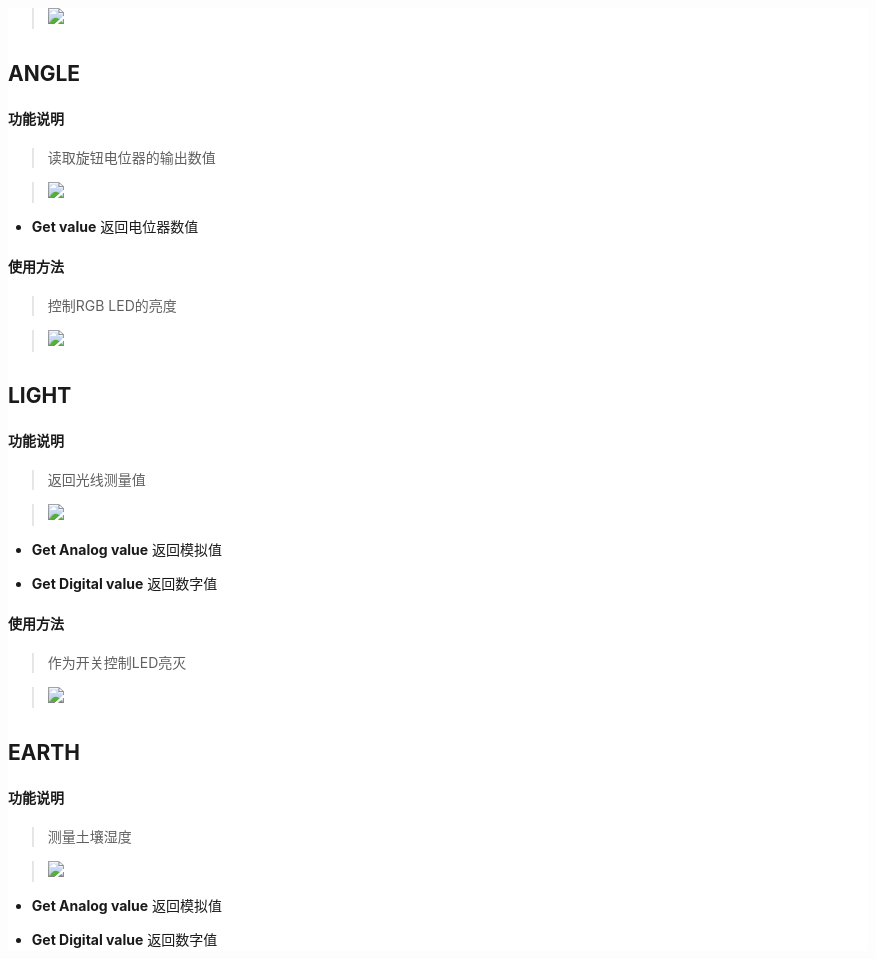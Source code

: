 ><img src="/image/Units/EXT.IO_user.gif" width="50%"> 


## ANGLE

#### 功能说明

>读取旋钮电位器的输出数值

><img src="/image/Units/ANGLE.webp" width="40%"> 

* __Get value__
返回电位器数值

#### 使用方法

> 控制RGB LED的亮度

><img src="/image/Units/ANGLE_user.gif" width="50%"> 

## LIGHT

#### 功能说明

> 返回光线测量值

><img src="/image/Units/LIGHT.webp" width="40%"> 

* __Get Analog value__
返回模拟值

* __Get Digital value__
返回数字值

#### 使用方法

> 作为开关控制LED亮灭

><img src="/image/Units/LIGHT_user.gif" width="50%"> 


## EARTH

#### 功能说明

> 测量土壤湿度

><img src="/image/Units/EARTH.webp" width="40%"> 

* __Get Analog value__
返回模拟值

* __Get Digital value__
返回数字值
